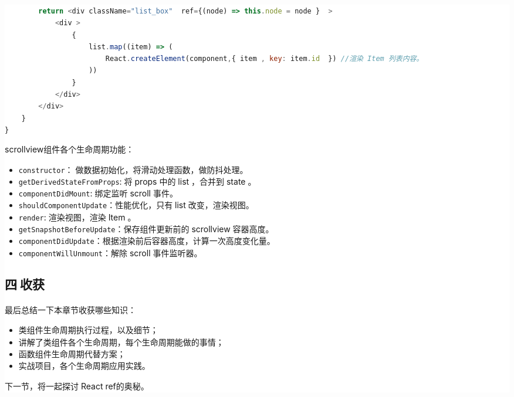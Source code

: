 ````js
        return <div className="list_box"  ref={(node) => this.node = node }  >
            <div >     
                {
                    list.map((item) => (
                        React.createElement(component,{ item , key: item.id  }) //渲染 Item 列表内容。
                    ))
                }
            </div>
        </div>
    }
}
````

scrollview组件各个生命周期功能：

* `constructor`： 做数据初始化，将滑动处理函数，做防抖处理。
* `getDerivedStateFromProps`: 将 props 中的 list ，合并到 state 。
* `componentDidMount`: 绑定监听 scroll 事件。
* `shouldComponentUpdate`：性能优化，只有 list 改变，渲染视图。
* `render`: 渲染视图，渲染 Item 。
* `getSnapshotBeforeUpdate`：保存组件更新前的 scrollview 容器高度。
* `componentDidUpdate`：根据渲染前后容器高度，计算一次高度变化量。
* `componentWillUnmount`：解除 scroll 事件监听器。

## 四 收获

最后总结一下本章节收获哪些知识：

* 类组件生命周期执行过程，以及细节；
* 讲解了类组件各个生命周期，每个生命周期能做的事情；
* 函数组件生命周期代替方案；
* 实战项目，各个生命周期应用实践。

下一节，将一起探讨 React ref的奥秘。